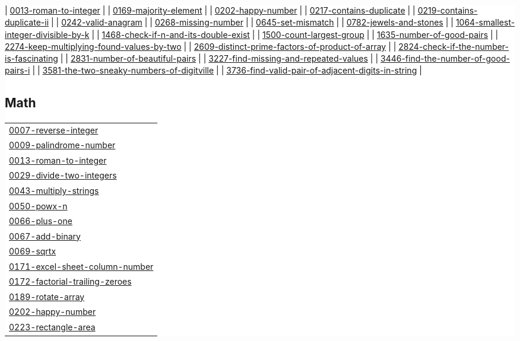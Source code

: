 | [0013-roman-to-integer](https://github.com/kuldeep-creates/Leetcode/tree/master/0013-roman-to-integer) |
| [0169-majority-element](https://github.com/kuldeep-creates/Leetcode/tree/master/0169-majority-element) |
| [0202-happy-number](https://github.com/kuldeep-creates/Leetcode/tree/master/0202-happy-number) |
| [0217-contains-duplicate](https://github.com/kuldeep-creates/Leetcode/tree/master/0217-contains-duplicate) |
| [0219-contains-duplicate-ii](https://github.com/kuldeep-creates/Leetcode/tree/master/0219-contains-duplicate-ii) |
| [0242-valid-anagram](https://github.com/kuldeep-creates/Leetcode/tree/master/0242-valid-anagram) |
| [0268-missing-number](https://github.com/kuldeep-creates/Leetcode/tree/master/0268-missing-number) |
| [0645-set-mismatch](https://github.com/kuldeep-creates/Leetcode/tree/master/0645-set-mismatch) |
| [0782-jewels-and-stones](https://github.com/kuldeep-creates/Leetcode/tree/master/0782-jewels-and-stones) |
| [1064-smallest-integer-divisible-by-k](https://github.com/kuldeep-creates/Leetcode/tree/master/1064-smallest-integer-divisible-by-k) |
| [1468-check-if-n-and-its-double-exist](https://github.com/kuldeep-creates/Leetcode/tree/master/1468-check-if-n-and-its-double-exist) |
| [1500-count-largest-group](https://github.com/kuldeep-creates/Leetcode/tree/master/1500-count-largest-group) |
| [1635-number-of-good-pairs](https://github.com/kuldeep-creates/Leetcode/tree/master/1635-number-of-good-pairs) |
| [2274-keep-multiplying-found-values-by-two](https://github.com/kuldeep-creates/Leetcode/tree/master/2274-keep-multiplying-found-values-by-two) |
| [2609-distinct-prime-factors-of-product-of-array](https://github.com/kuldeep-creates/Leetcode/tree/master/2609-distinct-prime-factors-of-product-of-array) |
| [2824-check-if-the-number-is-fascinating](https://github.com/kuldeep-creates/Leetcode/tree/master/2824-check-if-the-number-is-fascinating) |
| [2831-number-of-beautiful-pairs](https://github.com/kuldeep-creates/Leetcode/tree/master/2831-number-of-beautiful-pairs) |
| [3227-find-missing-and-repeated-values](https://github.com/kuldeep-creates/Leetcode/tree/master/3227-find-missing-and-repeated-values) |
| [3446-find-the-number-of-good-pairs-i](https://github.com/kuldeep-creates/Leetcode/tree/master/3446-find-the-number-of-good-pairs-i) |
| [3581-the-two-sneaky-numbers-of-digitville](https://github.com/kuldeep-creates/Leetcode/tree/master/3581-the-two-sneaky-numbers-of-digitville) |
| [3736-find-valid-pair-of-adjacent-digits-in-string](https://github.com/kuldeep-creates/Leetcode/tree/master/3736-find-valid-pair-of-adjacent-digits-in-string) |
## Math
|  |
| ------- |
| [0007-reverse-integer](https://github.com/kuldeep-creates/Leetcode/tree/master/0007-reverse-integer) |
| [0009-palindrome-number](https://github.com/kuldeep-creates/Leetcode/tree/master/0009-palindrome-number) |
| [0013-roman-to-integer](https://github.com/kuldeep-creates/Leetcode/tree/master/0013-roman-to-integer) |
| [0029-divide-two-integers](https://github.com/kuldeep-creates/Leetcode/tree/master/0029-divide-two-integers) |
| [0043-multiply-strings](https://github.com/kuldeep-creates/Leetcode/tree/master/0043-multiply-strings) |
| [0050-powx-n](https://github.com/kuldeep-creates/Leetcode/tree/master/0050-powx-n) |
| [0066-plus-one](https://github.com/kuldeep-creates/Leetcode/tree/master/0066-plus-one) |
| [0067-add-binary](https://github.com/kuldeep-creates/Leetcode/tree/master/0067-add-binary) |
| [0069-sqrtx](https://github.com/kuldeep-creates/Leetcode/tree/master/0069-sqrtx) |
| [0171-excel-sheet-column-number](https://github.com/kuldeep-creates/Leetcode/tree/master/0171-excel-sheet-column-number) |
| [0172-factorial-trailing-zeroes](https://github.com/kuldeep-creates/Leetcode/tree/master/0172-factorial-trailing-zeroes) |
| [0189-rotate-array](https://github.com/kuldeep-creates/Leetcode/tree/master/0189-rotate-array) |
| [0202-happy-number](https://github.com/kuldeep-creates/Leetcode/tree/master/0202-happy-number) |
| [0223-rectangle-area](https://github.com/kuldeep-creates/Leetcode/tree/master/0223-rectangle-area) |